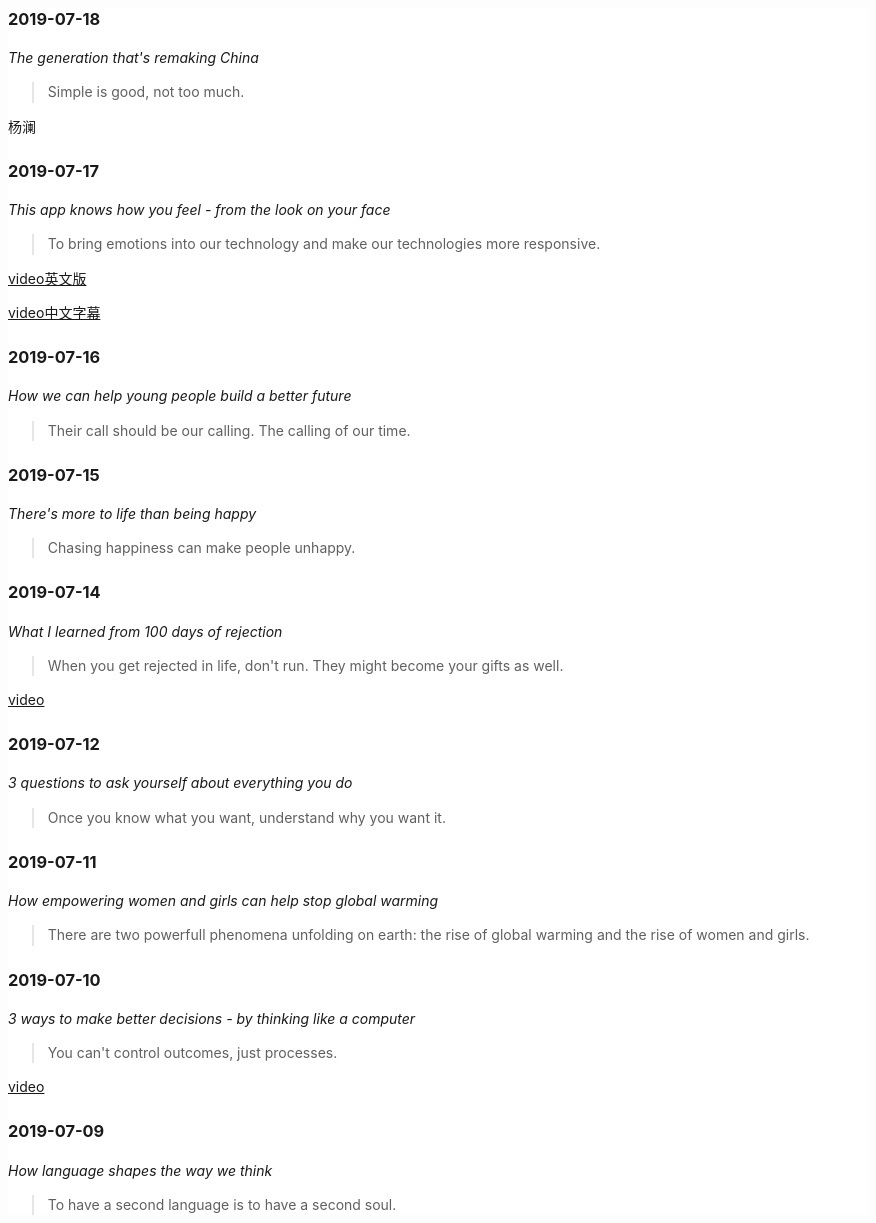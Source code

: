 ### 2019-07-18
*The generation that's remaking China*
>Simple is good, not too much.

杨澜

### 2019-07-17
*This app knows how you feel - from the look on your face*
>To bring emotions into our technology and make our
>technologies more responsive.

[video英文版](https://www.bilibili.com/video/av2979353?from=search&seid=9001048925557874852)

[video中文字幕](https://www.bilibili.com/video/av2974702?from=search&seid=9001048925557874852)

### 2019-07-16
*How we can help young people build a better future*
>Their call should be our calling. The calling of our time.


### 2019-07-15
*There's more to life than being happy*
>Chasing happiness can make people unhappy.

### 2019-07-14
*What I learned from 100 days of rejection*
>When you get rejected in life, don't run. 
>They might become your gifts as well.

[video](https://www.bilibili.com/video/av16842265?from=search&seid=6758664912046034934)


### 2019-07-12
*3 questions to ask yourself about everything you do*
>Once you know what you want, understand why you want it.


### 2019-07-11
*How empowering women and girls can help stop global warming*
>There are two powerfull phenomena unfolding on earth:
>the rise of global warming and the rise of women and girls.


### 2019-07-10
*3 ways to make better decisions - by thinking like a computer*
>You can't control outcomes, just processes.

[video](https://www.bilibili.com/video/av42020474?from=search&seid=16171193301771000253)

### 2019-07-09
*How language shapes the way we think*
>To have a second language is to have a second soul.
